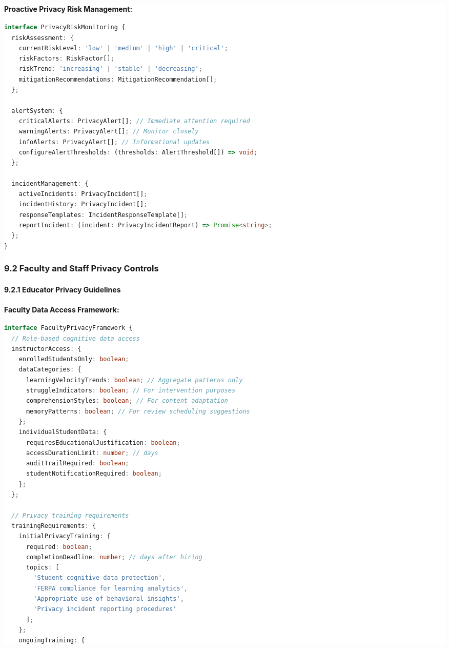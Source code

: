 **Proactive Privacy Risk Management:**

```typescript
interface PrivacyRiskMonitoring {
  riskAssessment: {
    currentRiskLevel: 'low' | 'medium' | 'high' | 'critical';
    riskFactors: RiskFactor[];
    riskTrend: 'increasing' | 'stable' | 'decreasing';
    mitigationRecommendations: MitigationRecommendation[];
  };
  
  alertSystem: {
    criticalAlerts: PrivacyAlert[]; // Immediate attention required
    warningAlerts: PrivacyAlert[]; // Monitor closely
    infoAlerts: PrivacyAlert[]; // Informational updates
    configureAlertThresholds: (thresholds: AlertThreshold[]) => void;
  };
  
  incidentManagement: {
    activeIncidents: PrivacyIncident[];
    incidentHistory: PrivacyIncident[];
    responseTemplates: IncidentResponseTemplate[];
    reportIncident: (incident: PrivacyIncidentReport) => Promise<string>;
  };
}
```

### 9.2 Faculty and Staff Privacy Controls

#### 9.2.1 Educator Privacy Guidelines

**Faculty Data Access Framework:**

```typescript
interface FacultyPrivacyFramework {
  // Role-based cognitive data access
  instructorAccess: {
    enrolledStudentsOnly: boolean;
    dataCategories: {
      learningVelocityTrends: boolean; // Aggregate patterns only
      struggleIndicators: boolean; // For intervention purposes
      comprehensionStyles: boolean; // For content adaptation
      memoryPatterns: boolean; // For review scheduling suggestions
    };
    individualStudentData: {
      requiresEducationalJustification: boolean;
      accessDurationLimit: number; // days
      auditTrailRequired: boolean;
      studentNotificationRequired: boolean;
    };
  };
  
  // Privacy training requirements
  trainingRequirements: {
    initialPrivacyTraining: {
      required: boolean;
      completionDeadline: number; // days after hiring
      topics: [
        'Student cognitive data protection',
        'FERPA compliance for learning analytics', 
        'Appropriate use of behavioral insights',
        'Privacy incident reporting procedures'
      ];
    };
    ongoingTraining: {
```